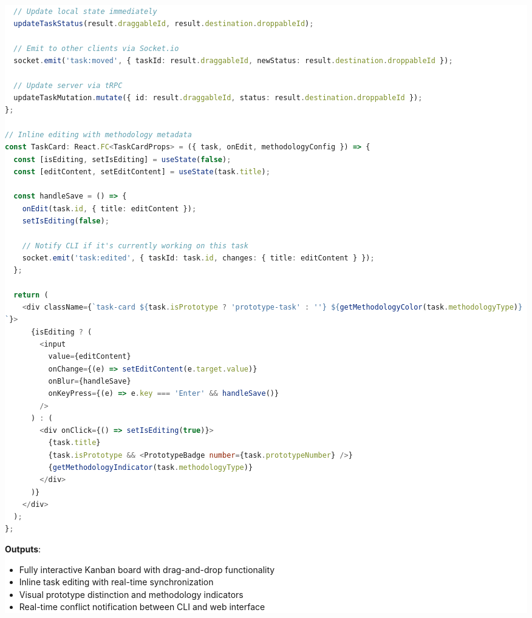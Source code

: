 ```typescript
  // Update local state immediately
  updateTaskStatus(result.draggableId, result.destination.droppableId);
  
  // Emit to other clients via Socket.io
  socket.emit('task:moved', { taskId: result.draggableId, newStatus: result.destination.droppableId });
  
  // Update server via tRPC
  updateTaskMutation.mutate({ id: result.draggableId, status: result.destination.droppableId });
};

// Inline editing with methodology metadata
const TaskCard: React.FC<TaskCardProps> = ({ task, onEdit, methodologyConfig }) => {
  const [isEditing, setIsEditing] = useState(false);
  const [editContent, setEditContent] = useState(task.title);

  const handleSave = () => {
    onEdit(task.id, { title: editContent });
    setIsEditing(false);
    
    // Notify CLI if it's currently working on this task
    socket.emit('task:edited', { taskId: task.id, changes: { title: editContent } });
  };

  return (
    <div className={`task-card ${task.isPrototype ? 'prototype-task' : ''} ${getMethodologyColor(task.methodologyType)}`}>
      {isEditing ? (
        <input 
          value={editContent} 
          onChange={(e) => setEditContent(e.target.value)}
          onBlur={handleSave}
          onKeyPress={(e) => e.key === 'Enter' && handleSave()}
        />
      ) : (
        <div onClick={() => setIsEditing(true)}>
          {task.title}
          {task.isPrototype && <PrototypeBadge number={task.prototypeNumber} />}
          {getMethodologyIndicator(task.methodologyType)}
        </div>
      )}
    </div>
  );
};
```

**Outputs**:
- Fully interactive Kanban board with drag-and-drop functionality
- Inline task editing with real-time synchronization
- Visual prototype distinction and methodology indicators
- Real-time conflict notification between CLI and web interface
